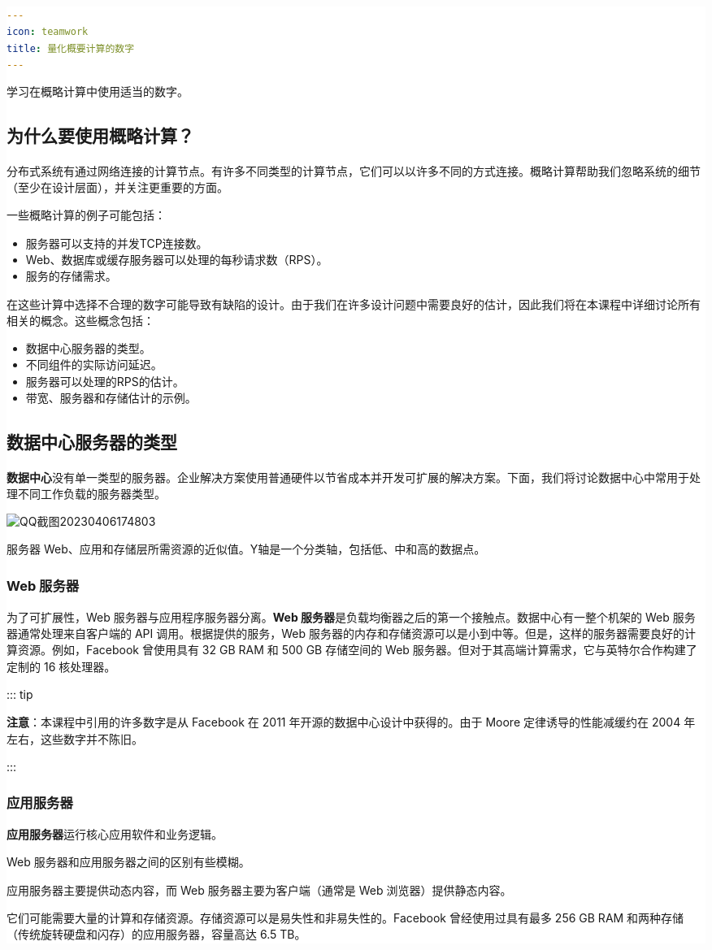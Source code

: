 ```yaml
---
icon: teamwork
title: 量化概要计算的数字
---
```



学习在概略计算中使用适当的数字。

## 为什么要使用概略计算？

分布式系统有通过网络连接的计算节点。有许多不同类型的计算节点，它们可以以许多不同的方式连接。概略计算帮助我们忽略系统的细节（至少在设计层面），并关注更重要的方面。

一些概略计算的例子可能包括：

- 服务器可以支持的并发TCP连接数。
- Web、数据库或缓存服务器可以处理的每秒请求数（RPS）。
- 服务的存储需求。

在这些计算中选择不合理的数字可能导致有缺陷的设计。由于我们在许多设计问题中需要良好的估计，因此我们将在本课程中详细讨论所有相关的概念。这些概念包括：

- 数据中心服务器的类型。
- 不同组件的实际访问延迟。
- 服务器可以处理的RPS的估计。
- 带宽、服务器和存储估计的示例。

## 数据中心服务器的类型

**数据中心**没有单一类型的服务器。企业解决方案使用普通硬件以节省成本并开发可扩展的解决方案。下面，我们将讨论数据中心中常用于处理不同工作负载的服务器类型。

![QQ截图20230406174803](/img/05-Back-of-the-envelope%20Calculations/QQ%E6%88%AA%E5%9B%BE20230406174803.png)

服务器 Web、应用和存储层所需资源的近似值。Y轴是一个分类轴，包括低、中和高的数据点。

### Web 服务器

为了可扩展性，Web 服务器与应用程序服务器分离。**Web 服务器**是负载均衡器之后的第一个接触点。数据中心有一整个机架的 Web 服务器通常处理来自客户端的 API 调用。根据提供的服务，Web 服务器的内存和存储资源可以是小到中等。但是，这样的服务器需要良好的计算资源。例如，Facebook 曾使用具有 32 GB RAM 和 500 GB 存储空间的 Web 服务器。但对于其高端计算需求，它与英特尔合作构建了定制的 16 核处理器。

::: tip

**注意**：本课程中引用的许多数字是从 Facebook 在 2011 年开源的数据中心设计中获得的。由于 Moore 定律诱导的性能减缓约在 2004 年左右，这些数字并不陈旧。

:::

### 应用服务器

**应用服务器**运行核心应用软件和业务逻辑。

Web 服务器和应用服务器之间的区别有些模糊。

应用服务器主要提供动态内容，而 Web 服务器主要为客户端（通常是 Web 浏览器）提供静态内容。

它们可能需要大量的计算和存储资源。存储资源可以是易失性和非易失性的。Facebook 曾经使用过具有最多 256 GB RAM 和两种存储（传统旋转硬盘和闪存）的应用服务器，容量高达 6.5 TB。
